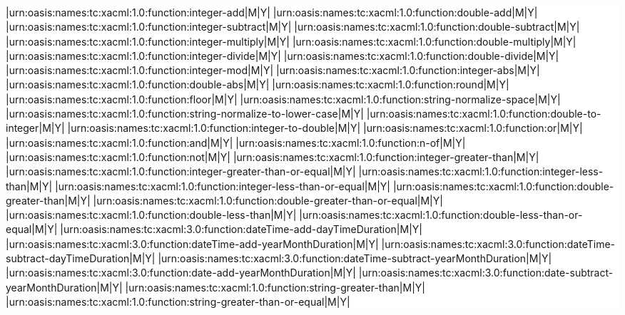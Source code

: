 |urn:oasis:names:tc:xacml:1.0:function:integer-add|M|Y|
|urn:oasis:names:tc:xacml:1.0:function:double-add|M|Y|
|urn:oasis:names:tc:xacml:1.0:function:integer-subtract|M|Y|
|urn:oasis:names:tc:xacml:1.0:function:double-subtract|M|Y|
|urn:oasis:names:tc:xacml:1.0:function:integer-multiply|M|Y|
|urn:oasis:names:tc:xacml:1.0:function:double-multiply|M|Y|
|urn:oasis:names:tc:xacml:1.0:function:integer-divide|M|Y|
|urn:oasis:names:tc:xacml:1.0:function:double-divide|M|Y|
|urn:oasis:names:tc:xacml:1.0:function:integer-mod|M|Y|
|urn:oasis:names:tc:xacml:1.0:function:integer-abs|M|Y|
|urn:oasis:names:tc:xacml:1.0:function:double-abs|M|Y|
|urn:oasis:names:tc:xacml:1.0:function:round|M|Y|
|urn:oasis:names:tc:xacml:1.0:function:floor|M|Y|
|urn:oasis:names:tc:xacml:1.0:function:string-normalize-space|M|Y|
|urn:oasis:names:tc:xacml:1.0:function:string-normalize-to-lower-case|M|Y|
|urn:oasis:names:tc:xacml:1.0:function:double-to-integer|M|Y|
|urn:oasis:names:tc:xacml:1.0:function:integer-to-double|M|Y|
|urn:oasis:names:tc:xacml:1.0:function:or|M|Y|
|urn:oasis:names:tc:xacml:1.0:function:and|M|Y|
|urn:oasis:names:tc:xacml:1.0:function:n-of|M|Y|
|urn:oasis:names:tc:xacml:1.0:function:not|M|Y|
|urn:oasis:names:tc:xacml:1.0:function:integer-greater-than|M|Y|
|urn:oasis:names:tc:xacml:1.0:function:integer-greater-than-or-equal|M|Y|
|urn:oasis:names:tc:xacml:1.0:function:integer-less-than|M|Y|
|urn:oasis:names:tc:xacml:1.0:function:integer-less-than-or-equal|M|Y|
|urn:oasis:names:tc:xacml:1.0:function:double-greater-than|M|Y|
|urn:oasis:names:tc:xacml:1.0:function:double-greater-than-or-equal|M|Y|
|urn:oasis:names:tc:xacml:1.0:function:double-less-than|M|Y|
|urn:oasis:names:tc:xacml:1.0:function:double-less-than-or-equal|M|Y|
|urn:oasis:names:tc:xacml:3.0:function:dateTime-add-dayTimeDuration|M|Y|
|urn:oasis:names:tc:xacml:3.0:function:dateTime-add-yearMonthDuration|M|Y|
|urn:oasis:names:tc:xacml:3.0:function:dateTime-subtract-dayTimeDuration|M|Y|
|urn:oasis:names:tc:xacml:3.0:function:dateTime-subtract-yearMonthDuration|M|Y|
|urn:oasis:names:tc:xacml:3.0:function:date-add-yearMonthDuration|M|Y|
|urn:oasis:names:tc:xacml:3.0:function:date-subtract-yearMonthDuration|M|Y|
|urn:oasis:names:tc:xacml:1.0:function:string-greater-than|M|Y|
|urn:oasis:names:tc:xacml:1.0:function:string-greater-than-or-equal|M|Y|